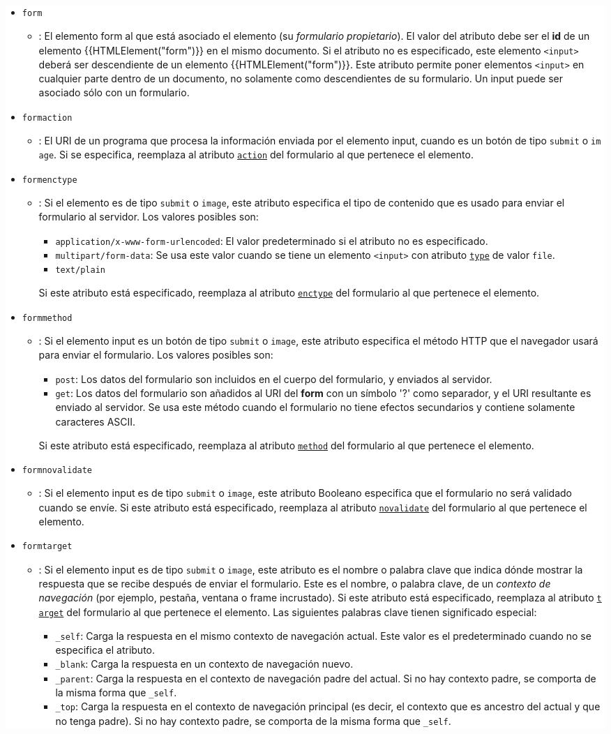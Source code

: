 - `form`
  - : El elemento form al que está asociado el elemento (su _formulario propietario_). El valor del atributo debe ser el **id** de un elemento {{HTMLElement("form")}} en el mismo documento. Si el atributo no es especificado, este elemento `<input>` deberá ser descendiente de un elemento {{HTMLElement("form")}}. Este atributo permite poner elementos `<input>` en cualquier parte dentro de un documento, no solamente como descendientes de su formulario. Un input puede ser asociado sólo con un formulario.
- `formaction`
  - : El URI de un programa que procesa la información enviada por el elemento input, cuando es un botón de tipo `submit` o `image`. Si se especifica, reemplaza al atributo [`action`](/es/docs/Web/HTML/Element/form#action) del formulario al que pertenece el elemento.
- `formenctype`

  - : Si el elemento es de tipo `submit` o `image`, este atributo especifica el tipo de contenido que es usado para enviar el formulario al servidor. Los valores posibles son:

    - `application/x-www-form-urlencoded`: El valor predeterminado si el atributo no es especificado.
    - `multipart/form-data`: Se usa este valor cuando se tiene un elemento `<input>` con atributo [`type`](/es/docs/Web/HTML/Element/input#type) de valor `file`.
    - `text/plain`

    Si este atributo está especificado, reemplaza al atributo [`enctype`](/es/docs/Web/HTML/Element/form#enctype) del formulario al que pertenece el elemento.

- `formmethod`

  - : Si el elemento input es un botón de tipo `submit` o `image`, este atributo especifica el método HTTP que el navegador usará para enviar el formulario. Los valores posibles son:

    - `post`: Los datos del formulario son incluidos en el cuerpo del formulario, y enviados al servidor.
    - `get`: Los datos del formulario son añadidos al URI del **form** con un símbolo '?' como separador, y el URI resultante es enviado al servidor. Se usa este método cuando el formulario no tiene efectos secundarios y contiene solamente caracteres ASCII.

    Si este atributo está especificado, reemplaza al atributo [`method`](/es/docs/Web/HTML/Element/form#method) del formulario al que pertenece el elemento.

- `formnovalidate`
  - : Si el elemento input es de tipo `submit` o `image`, este atributo Booleano especifica que el formulario no será validado cuando se envíe. Si este atributo está especificado, reemplaza al atributo [`novalidate`](/es/docs/Web/HTML/Element/form#novalidate) del formulario al que pertenece el elemento.
- `formtarget`

  - : Si el elemento input es de tipo `submit` o `image`, este atributo es el nombre o palabra clave que indica dónde mostrar la respuesta que se recibe después de enviar el formulario. Este es el nombre, o palabra clave, de un _contexto de navegación_ (por ejemplo, pestaña, ventana o frame incrustado). Si este atributo está especificado, reemplaza al atributo [`target`](/es/docs/Web/HTML/Element/form#target) del formulario al que pertenece el elemento. Las siguientes palabras clave tienen significado especial:

    - `_self`: Carga la respuesta en el mismo contexto de navegación actual. Este valor es el predeterminado cuando no se especifica el atributo.
    - `_blank`: Carga la respuesta en un contexto de navegación nuevo.
    - `_parent`: Carga la respuesta en el contexto de navegación padre del actual. Si no hay contexto padre, se comporta de la misma forma que `_self`.
    - `_top`: Carga la respuesta en el contexto de navegación principal (es decir, el contexto que es ancestro del actual y que no tenga padre). Si no hay contexto padre, se comporta de la misma forma que `_self`.
